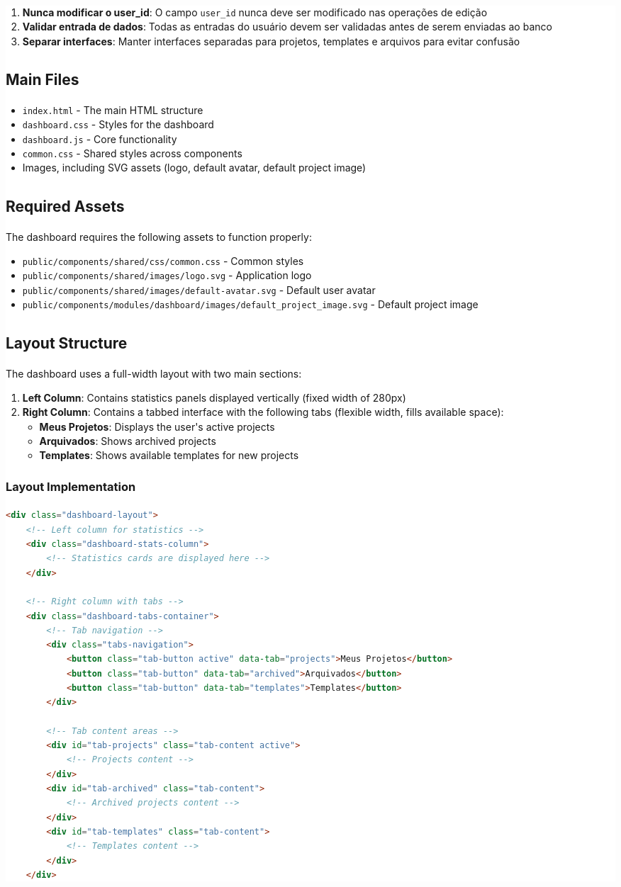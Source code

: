 1. **Nunca modificar o user_id**: O campo `user_id` nunca deve ser modificado nas operações de edição
2. **Validar entrada de dados**: Todas as entradas do usuário devem ser validadas antes de serem enviadas ao banco
3. **Separar interfaces**: Manter interfaces separadas para projetos, templates e arquivos para evitar confusão

## Main Files

- `index.html` - The main HTML structure
- `dashboard.css` - Styles for the dashboard
- `dashboard.js` - Core functionality
- `common.css` - Shared styles across components
- Images, including SVG assets (logo, default avatar, default project image)

## Required Assets

The dashboard requires the following assets to function properly:

- `public/components/shared/css/common.css` - Common styles
- `public/components/shared/images/logo.svg` - Application logo
- `public/components/shared/images/default-avatar.svg` - Default user avatar
- `public/components/modules/dashboard/images/default_project_image.svg` - Default project image

## Layout Structure

The dashboard uses a full-width layout with two main sections:

1. **Left Column**: Contains statistics panels displayed vertically (fixed width of 280px)
2. **Right Column**: Contains a tabbed interface with the following tabs (flexible width, fills available space):
   - **Meus Projetos**: Displays the user's active projects
   - **Arquivados**: Shows archived projects
   - **Templates**: Shows available templates for new projects

### Layout Implementation

```html
<div class="dashboard-layout">
    <!-- Left column for statistics -->
    <div class="dashboard-stats-column">
        <!-- Statistics cards are displayed here -->
    </div>
    
    <!-- Right column with tabs -->
    <div class="dashboard-tabs-container">
        <!-- Tab navigation -->
        <div class="tabs-navigation">
            <button class="tab-button active" data-tab="projects">Meus Projetos</button>
            <button class="tab-button" data-tab="archived">Arquivados</button>
            <button class="tab-button" data-tab="templates">Templates</button>
        </div>
        
        <!-- Tab content areas -->
        <div id="tab-projects" class="tab-content active">
            <!-- Projects content -->
        </div>
        <div id="tab-archived" class="tab-content">
            <!-- Archived projects content -->
        </div>
        <div id="tab-templates" class="tab-content">
            <!-- Templates content -->
        </div>
    </div>
```